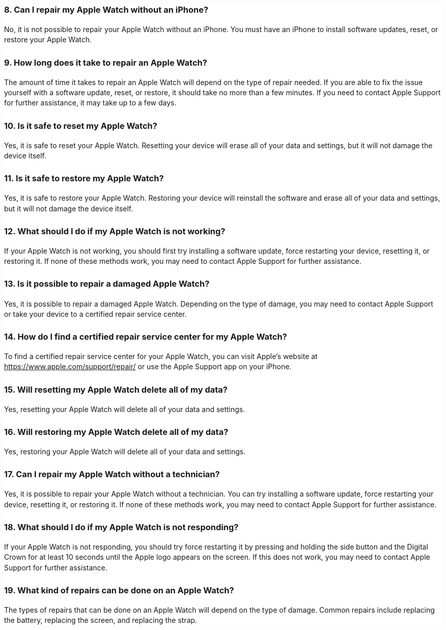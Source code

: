 <h3>8. Can I repair my Apple Watch without an iPhone?</h3>

No, it is not possible to repair your Apple Watch without an iPhone. You must have an iPhone to install software updates, reset, or restore your Apple Watch.

<h3>9. How long does it take to repair an Apple Watch?</h3>

The amount of time it takes to repair an Apple Watch will depend on the type of repair needed. If you are able to fix the issue yourself with a software update, reset, or restore, it should take no more than a few minutes. If you need to contact Apple Support for further assistance, it may take up to a few days.

<h3>10. Is it safe to reset my Apple Watch?</h3>

Yes, it is safe to reset your Apple Watch. Resetting your device will erase all of your data and settings, but it will not damage the device itself.

<h3>11. Is it safe to restore my Apple Watch?</h3>

Yes, it is safe to restore your Apple Watch. Restoring your device will reinstall the software and erase all of your data and settings, but it will not damage the device itself.

<h3>12. What should I do if my Apple Watch is not working?</h3>

If your Apple Watch is not working, you should first try installing a software update, force restarting your device, resetting it, or restoring it. If none of these methods work, you may need to contact Apple Support for further assistance.

<h3>13. Is it possible to repair a damaged Apple Watch?</h3>

Yes, it is possible to repair a damaged Apple Watch. Depending on the type of damage, you may need to contact Apple Support or take your device to a certified repair service center.

<h3>14. How do I find a certified repair service center for my Apple Watch?</h3>

To find a certified repair service center for your Apple Watch, you can visit Apple’s website at https://www.apple.com/support/repair/ or use the Apple Support app on your iPhone.

<h3>15. Will resetting my Apple Watch delete all of my data?</h3>

Yes, resetting your Apple Watch will delete all of your data and settings.

<h3>16. Will restoring my Apple Watch delete all of my data?</h3>

Yes, restoring your Apple Watch will delete all of your data and settings.

<h3>17. Can I repair my Apple Watch without a technician?</h3>

Yes, it is possible to repair your Apple Watch without a technician. You can try installing a software update, force restarting your device, resetting it, or restoring it. If none of these methods work, you may need to contact Apple Support for further assistance.

<h3>18. What should I do if my Apple Watch is not responding?</h3>

If your Apple Watch is not responding, you should try force restarting it by pressing and holding the side button and the Digital Crown for at least 10 seconds until the Apple logo appears on the screen. If this does not work, you may need to contact Apple Support for further assistance.

<h3>19. What kind of repairs can be done on an Apple Watch?</h3>

The types of repairs that can be done on an Apple Watch will depend on the type of damage. Common repairs include replacing the battery, replacing the screen, and replacing the strap.
